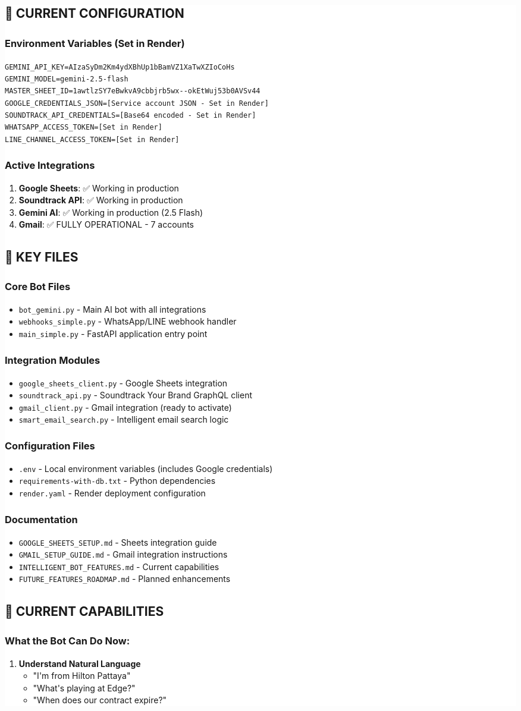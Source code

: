 ## 🔧 CURRENT CONFIGURATION

### Environment Variables (Set in Render)
```
GEMINI_API_KEY=AIzaSyDm2Km4ydXBhUp1bBamVZ1XaTwXZIoCoHs
GEMINI_MODEL=gemini-2.5-flash
MASTER_SHEET_ID=1awtlzSY7eBwkvA9cbbjrb5wx--okEtWuj53b0AVSv44
GOOGLE_CREDENTIALS_JSON=[Service account JSON - Set in Render]
SOUNDTRACK_API_CREDENTIALS=[Base64 encoded - Set in Render]
WHATSAPP_ACCESS_TOKEN=[Set in Render]
LINE_CHANNEL_ACCESS_TOKEN=[Set in Render]
```

### Active Integrations
1. **Google Sheets**: ✅ Working in production
2. **Soundtrack API**: ✅ Working in production
3. **Gemini AI**: ✅ Working in production (2.5 Flash)
4. **Gmail**: ✅ FULLY OPERATIONAL - 7 accounts

## 📁 KEY FILES

### Core Bot Files
- `bot_gemini.py` - Main AI bot with all integrations
- `webhooks_simple.py` - WhatsApp/LINE webhook handler
- `main_simple.py` - FastAPI application entry point

### Integration Modules
- `google_sheets_client.py` - Google Sheets integration
- `soundtrack_api.py` - Soundtrack Your Brand GraphQL client
- `gmail_client.py` - Gmail integration (ready to activate)
- `smart_email_search.py` - Intelligent email search logic

### Configuration Files
- `.env` - Local environment variables (includes Google credentials)
- `requirements-with-db.txt` - Python dependencies
- `render.yaml` - Render deployment configuration

### Documentation
- `GOOGLE_SHEETS_SETUP.md` - Sheets integration guide
- `GMAIL_SETUP_GUIDE.md` - Gmail integration instructions
- `INTELLIGENT_BOT_FEATURES.md` - Current capabilities
- `FUTURE_FEATURES_ROADMAP.md` - Planned enhancements

## 🎯 CURRENT CAPABILITIES

### What the Bot Can Do Now:
1. **Understand Natural Language**
   - "I'm from Hilton Pattaya"
   - "What's playing at Edge?"
   - "When does our contract expire?"
